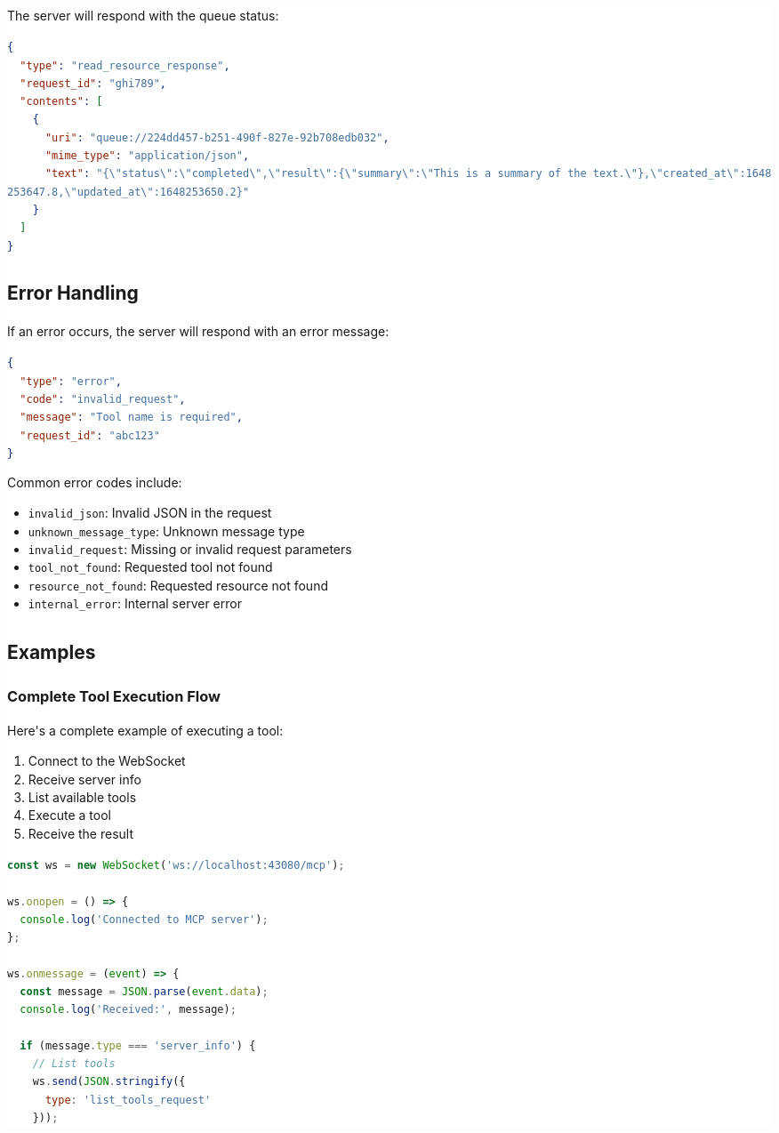 The server will respond with the queue status:

```json
{
  "type": "read_resource_response",
  "request_id": "ghi789",
  "contents": [
    {
      "uri": "queue://224dd457-b251-490f-827e-92b708edb032",
      "mime_type": "application/json",
      "text": "{\"status\":\"completed\",\"result\":{\"summary\":\"This is a summary of the text.\"},\"created_at\":1648253647.8,\"updated_at\":1648253650.2}"
    }
  ]
}
```

## Error Handling

If an error occurs, the server will respond with an error message:

```json
{
  "type": "error",
  "code": "invalid_request",
  "message": "Tool name is required",
  "request_id": "abc123"
}
```

Common error codes include:

*   `invalid_json`: Invalid JSON in the request
*   `unknown_message_type`: Unknown message type
*   `invalid_request`: Missing or invalid request parameters
*   `tool_not_found`: Requested tool not found
*   `resource_not_found`: Requested resource not found
*   `internal_error`: Internal server error

## Examples

### Complete Tool Execution Flow

Here's a complete example of executing a tool:

1.  Connect to the WebSocket
2.  Receive server info
3.  List available tools
4.  Execute a tool
5.  Receive the result

```javascript
const ws = new WebSocket('ws://localhost:43080/mcp');

ws.onopen = () => {
  console.log('Connected to MCP server');
};

ws.onmessage = (event) => {
  const message = JSON.parse(event.data);
  console.log('Received:', message);
  
  if (message.type === 'server_info') {
    // List tools
    ws.send(JSON.stringify({
      type: 'list_tools_request'
    }));
```
